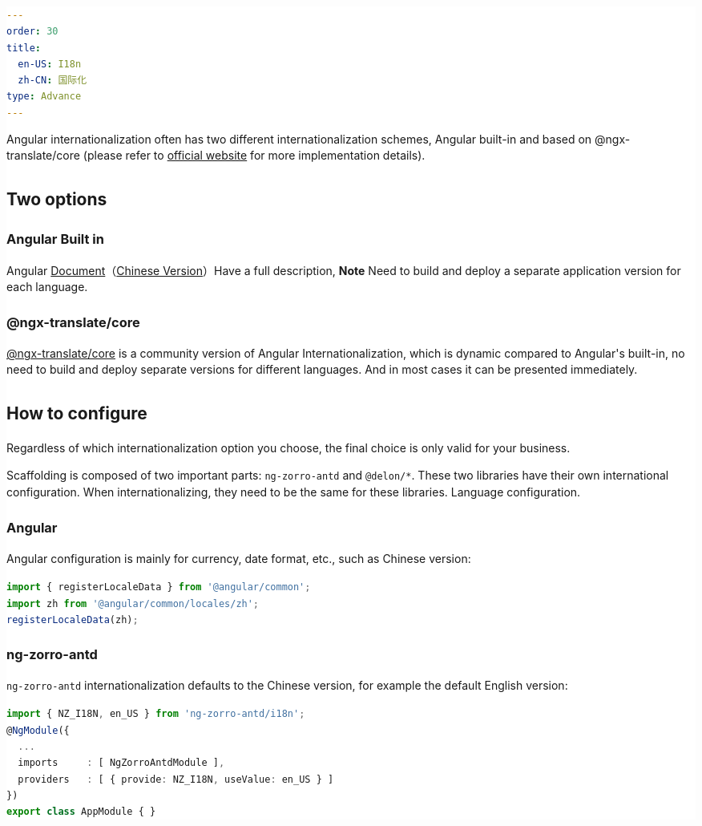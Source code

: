 ```yaml
---
order: 30
title:
  en-US: I18n
  zh-CN: 国际化
type: Advance
---
```


Angular internationalization often has two different internationalization schemes, Angular built-in and based on @ngx-translate/core (please refer to [official website](https://github.com/ngx-translate/core) for more implementation details).

## Two options

### Angular Built in

Angular [Document](https://angular.io/guide/i18n)（[Chinese Version](https://angular.cn/guide/i18n)）Have a full description, **Note** Need to build and deploy a separate application version for each language.

### @ngx-translate/core

[@ngx-translate/core](https://github.com/ngx-translate/core) is a community version of Angular Internationalization, which is dynamic compared to Angular's built-in, no need to build and deploy separate versions for different languages. And in most cases it can be presented immediately.

## How to configure

Regardless of which internationalization option you choose, the final choice is only valid for your business.

Scaffolding is composed of two important parts: `ng-zorro-antd` and `@delon/*`. These two libraries have their own international configuration. When internationalizing, they need to be the same for these libraries. Language configuration.

### Angular

Angular configuration is mainly for currency, date format, etc., such as Chinese version:

```ts
import { registerLocaleData } from '@angular/common';
import zh from '@angular/common/locales/zh';
registerLocaleData(zh);
```

### ng-zorro-antd

`ng-zorro-antd` internationalization defaults to the Chinese version, for example the default English version:

```ts
import { NZ_I18N, en_US } from 'ng-zorro-antd/i18n';
@NgModule({
  ...
  imports     : [ NgZorroAntdModule ],
  providers   : [ { provide: NZ_I18N, useValue: en_US } ]
})
export class AppModule { }
```
